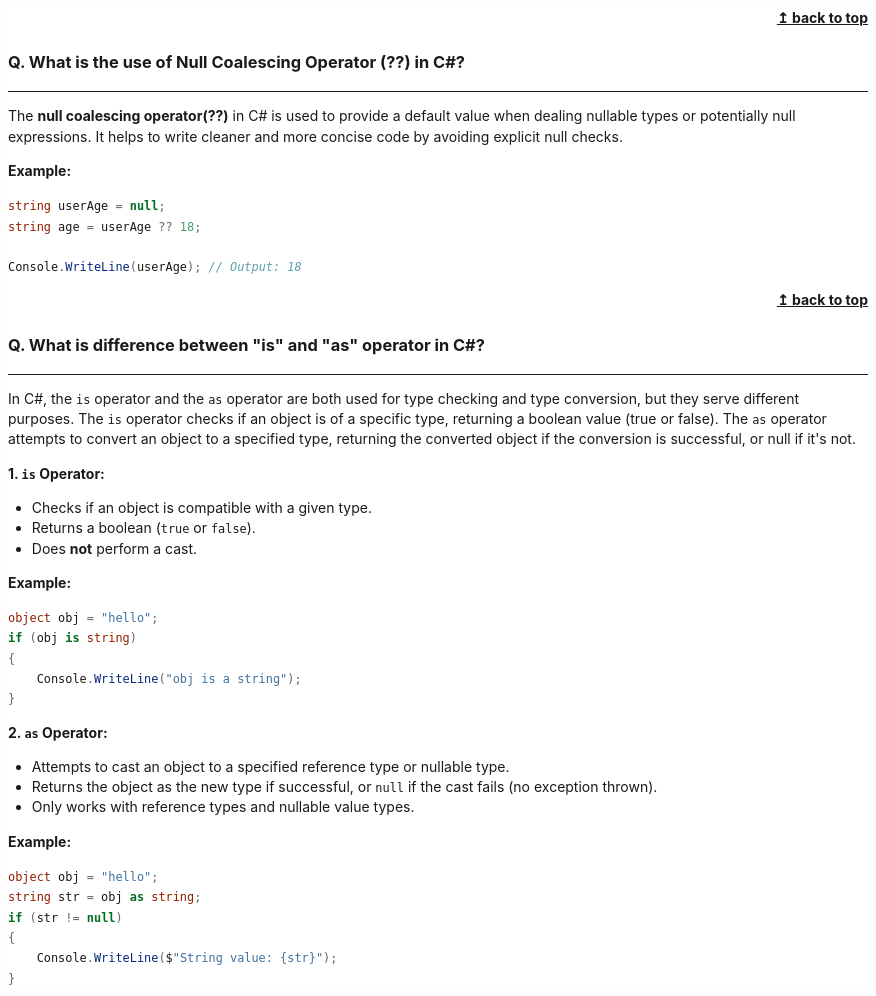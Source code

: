 <div align="right">
    <b><a href="#table-of-contents">↥ back to top</a></b>
</div>

### Q. What is the use of Null Coalescing Operator (??) in C#? 
---
The **null coalescing operator(??)** in C# is used to provide a default value when dealing nullable types or potentially null expressions. It helps to write cleaner and more concise code by avoiding explicit null checks.

**Example:**
```cs
string userAge = null;
string age = userAge ?? 18;

Console.WriteLine(userAge); // Output: 18
```

<div align="right">
    <b><a href="#table-of-contents">↥ back to top</a></b>
</div>

### Q. What is difference between "is" and "as" operator in C#?
---
In C#, the `is` operator and the `as` operator are both used for type checking and type conversion, but they serve different purposes. The `is` operator checks if an object is of a specific type, returning a boolean value (true or false). The `as` operator attempts to convert an object to a specified type, returning the converted object if the conversion is successful, or null if it\'s not. 

**1. `is` Operator:**
- Checks if an object is compatible with a given type.
- Returns a boolean (`true` or `false`).
- Does **not** perform a cast.

**Example:**
```cs
object obj = "hello";
if (obj is string)
{
    Console.WriteLine("obj is a string");
}
```

**2. `as` Operator:**
- Attempts to cast an object to a specified reference type or nullable type.
- Returns the object as the new type if successful, or `null` if the cast fails (no exception thrown).
- Only works with reference types and nullable value types.

**Example:**
```cs
object obj = "hello";
string str = obj as string;
if (str != null)
{
    Console.WriteLine($"String value: {str}");
}
```
